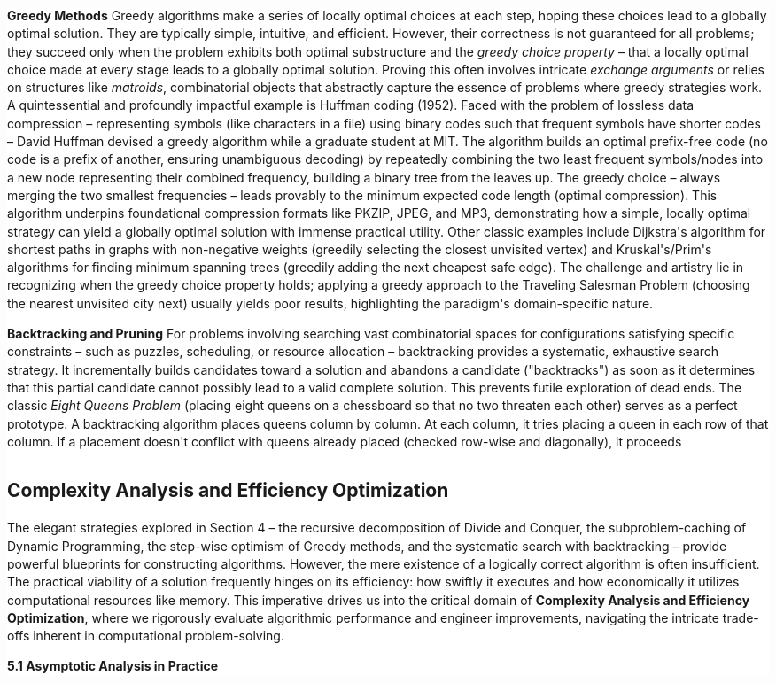 **Greedy Methods**
Greedy algorithms make a series of locally optimal choices at each step, hoping these choices lead to a globally optimal solution. They are typically simple, intuitive, and efficient. However, their correctness is not guaranteed for all problems; they succeed only when the problem exhibits both optimal substructure and the *greedy choice property* – that a locally optimal choice made at every stage leads to a globally optimal solution. Proving this often involves intricate *exchange arguments* or relies on structures like *matroids*, combinatorial objects that abstractly capture the essence of problems where greedy strategies work. A quintessential and profoundly impactful example is Huffman coding (1952). Faced with the problem of lossless data compression – representing symbols (like characters in a file) using binary codes such that frequent symbols have shorter codes – David Huffman devised a greedy algorithm while a graduate student at MIT. The algorithm builds an optimal prefix-free code (no code is a prefix of another, ensuring unambiguous decoding) by repeatedly combining the two least frequent symbols/nodes into a new node representing their combined frequency, building a binary tree from the leaves up. The greedy choice – always merging the two smallest frequencies – leads provably to the minimum expected code length (optimal compression). This algorithm underpins foundational compression formats like PKZIP, JPEG, and MP3, demonstrating how a simple, locally optimal strategy can yield a globally optimal solution with immense practical utility. Other classic examples include Dijkstra's algorithm for shortest paths in graphs with non-negative weights (greedily selecting the closest unvisited vertex) and Kruskal's/Prim's algorithms for finding minimum spanning trees (greedily adding the next cheapest safe edge). The challenge and artistry lie in recognizing when the greedy choice property holds; applying a greedy approach to the Traveling Salesman Problem (choosing the nearest unvisited city next) usually yields poor results, highlighting the paradigm's domain-specific nature.

**Backtracking and Pruning**
For problems involving searching vast combinatorial spaces for configurations satisfying specific constraints – such as puzzles, scheduling, or resource allocation – backtracking provides a systematic, exhaustive search strategy. It incrementally builds candidates toward a solution and abandons a candidate ("backtracks") as soon as it determines that this partial candidate cannot possibly lead to a valid complete solution. This prevents futile exploration of dead ends. The classic *Eight Queens Problem* (placing eight queens on a chessboard so that no two threaten each other) serves as a perfect prototype. A backtracking algorithm places queens column by column. At each column, it tries placing a queen in each row of that column. If a placement doesn't conflict with queens already placed (checked row-wise and diagonally), it proceeds

## Complexity Analysis and Efficiency Optimization

The elegant strategies explored in Section 4 – the recursive decomposition of Divide and Conquer, the subproblem-caching of Dynamic Programming, the step-wise optimism of Greedy methods, and the systematic search with backtracking – provide powerful blueprints for constructing algorithms. However, the mere existence of a logically correct algorithm is often insufficient. The practical viability of a solution frequently hinges on its efficiency: how swiftly it executes and how economically it utilizes computational resources like memory. This imperative drives us into the critical domain of **Complexity Analysis and Efficiency Optimization**, where we rigorously evaluate algorithmic performance and engineer improvements, navigating the intricate trade-offs inherent in computational problem-solving.

**5.1 Asymptotic Analysis in Practice**
